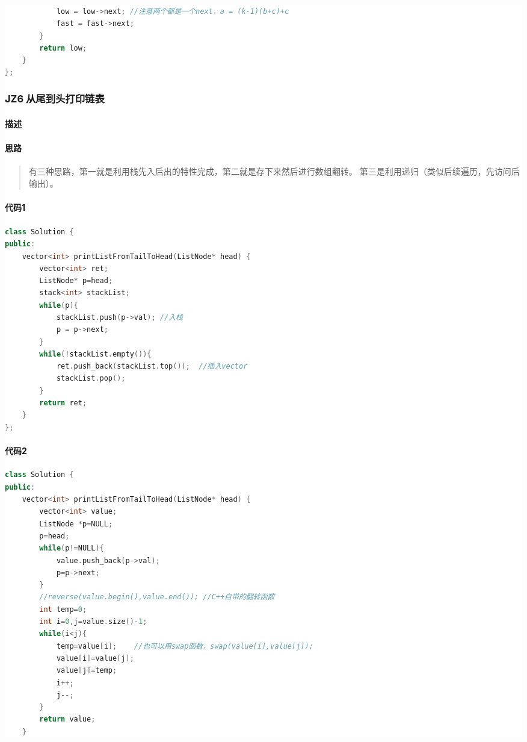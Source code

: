 ```c++
            low = low->next; //注意两个都是一个next，a = (k-1)(b+c)+c
            fast = fast->next;
        }
        return low;
    }
};
```

### JZ6 从尾到头打印链表

#### 描述



#### 思路

> 有三种思路，第一就是利用栈先入后出的特性完成，第二就是存下来然后进行数组翻转。
> 第三是利用递归（类似后续遍历，先访问后输出）。

#### 代码1

```c++
class Solution {
public:
    vector<int> printListFromTailToHead(ListNode* head) {
        vector<int> ret;
        ListNode* p=head;
        stack<int> stackList;
        while(p){
            stackList.push(p->val); //入栈
            p = p->next;
        }
        while(!stackList.empty()){
            ret.push_back(stackList.top());  //插入vector
            stackList.pop();
        }
        return ret;
    }
};
```

#### 代码2

```c++
class Solution {
public:
    vector<int> printListFromTailToHead(ListNode* head) {
        vector<int> value;
        ListNode *p=NULL;
        p=head;
        while(p!=NULL){
            value.push_back(p->val);
            p=p->next;
        }
        //reverse(value.begin(),value.end()); //C++自带的翻转函数
        int temp=0;
        int i=0,j=value.size()-1;
        while(i<j){
            temp=value[i];    //也可以用swap函数，swap(value[i],value[j]);
            value[i]=value[j];
            value[j]=temp;
            i++;
            j--;
        }
        return value;
    }
```
